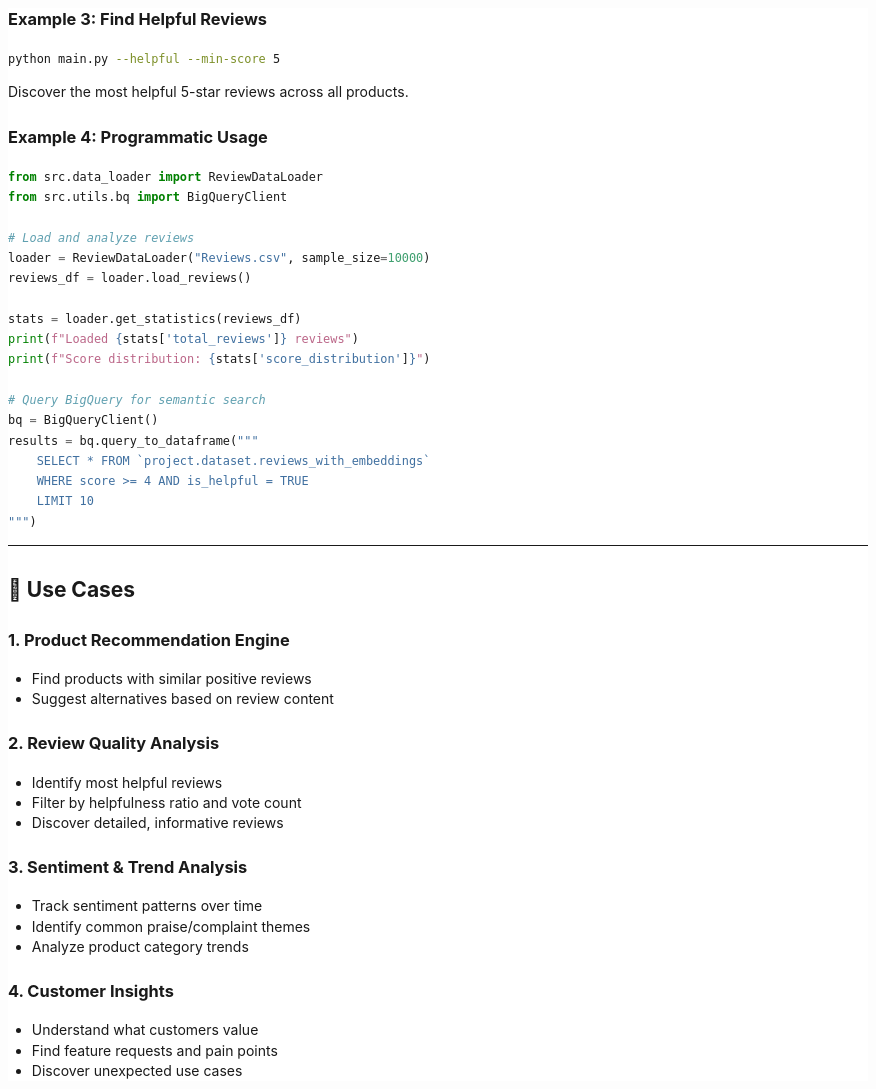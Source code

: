 ### Example 3: Find Helpful Reviews

```bash
python main.py --helpful --min-score 5
```

Discover the most helpful 5-star reviews across all products.

### Example 4: Programmatic Usage

```python
from src.data_loader import ReviewDataLoader
from src.utils.bq import BigQueryClient

# Load and analyze reviews
loader = ReviewDataLoader("Reviews.csv", sample_size=10000)
reviews_df = loader.load_reviews()

stats = loader.get_statistics(reviews_df)
print(f"Loaded {stats['total_reviews']} reviews")
print(f"Score distribution: {stats['score_distribution']}")

# Query BigQuery for semantic search
bq = BigQueryClient()
results = bq.query_to_dataframe("""
    SELECT * FROM `project.dataset.reviews_with_embeddings`
    WHERE score >= 4 AND is_helpful = TRUE
    LIMIT 10
""")
```

---

## 🎯 Use Cases

### 1. **Product Recommendation Engine**
- Find products with similar positive reviews
- Suggest alternatives based on review content

### 2. **Review Quality Analysis**
- Identify most helpful reviews
- Filter by helpfulness ratio and vote count
- Discover detailed, informative reviews

### 3. **Sentiment & Trend Analysis**
- Track sentiment patterns over time
- Identify common praise/complaint themes
- Analyze product category trends

### 4. **Customer Insights**
- Understand what customers value
- Find feature requests and pain points
- Discover unexpected use cases
